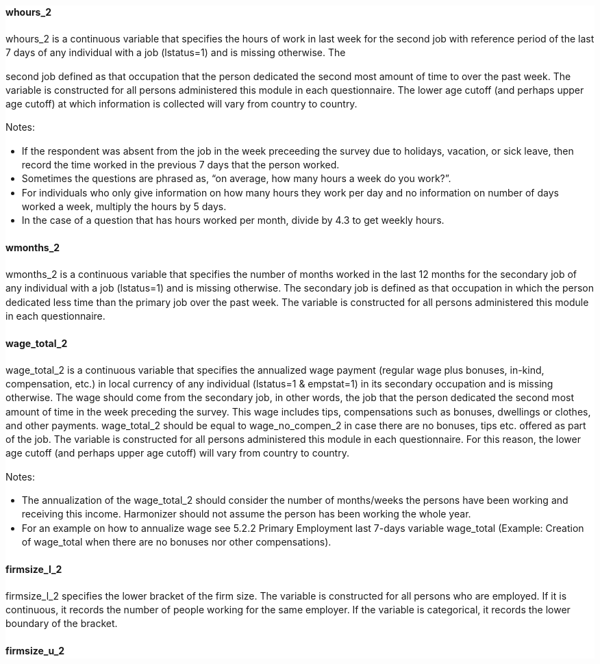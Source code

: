 #### whours_2

whours_2 is a continuous variable that specifies the hours of work in last week for the second job with reference period of the last 7 days of any individual with a job (lstatus=1) and is missing otherwise. The

second job defined as that occupation that the person dedicated the second most amount of time to over the past week. The variable is constructed for all persons administered this module in each questionnaire. The lower age cutoff (and perhaps upper age cutoff) at which information is collected will vary from country to country.

Notes:

- If the respondent was absent from the job in the week preceeding the survey due to holidays, vacation, or sick leave, then record the time worked in the previous 7 days that the person worked.
- Sometimes the questions are phrased as, “on average, how many hours a week do you work?”.
- For individuals who only give information on how many hours they work per day and no information on number of days worked a week, multiply the hours by 5 days.
- In the case of a question that has hours worked per month, divide by 4.3 to get weekly hours.

#### wmonths_2

wmonths_2 is a continuous variable that specifies the number of months worked in the last 12 months for the secondary job of any individual with a job (lstatus=1) and is missing otherwise. The secondary job is defined as that occupation in which the person dedicated less time than the primary job over the past week. The variable is constructed for all persons administered this module in each questionnaire.

#### wage_total_2

wage_total_2 is a continuous variable that specifies the annualized wage payment (regular wage plus bonuses, in-kind, compensation, etc.) in local currency of any individual (lstatus=1 & empstat=1) in its secondary occupation and is missing otherwise. The wage should come from the secondary job, in other words, the job that the person dedicated the second most amount of time in the week preceding the survey. This wage includes tips, compensations such as bonuses, dwellings or clothes, and other payments. wage_total_2 should be equal to wage_no_compen_2 in case there are no bonuses, tips etc. offered as part of the job. The variable is constructed for all persons administered this module in each questionnaire. For this reason, the lower age cutoff (and perhaps upper age cutoff) will vary from country to country.

Notes:

- The annualization of the wage_total_2 should consider the number of months/weeks the persons have been working and receiving this income. Harmonizer should not assume the person has been working the whole year.
- For an example on how to annualize wage see 5.2.2 Primary Employment last 7-days variable wage_total (Example: Creation of wage_total when there are no bonuses nor other compensations).

#### firmsize_l_2

firmsize_l_2 specifies the lower bracket of the firm size. The variable is constructed for all persons who are employed. If it is continuous, it records the number of people working for the same employer. If the variable is categorical, it records the lower boundary of the bracket.

#### firmsize_u_2
